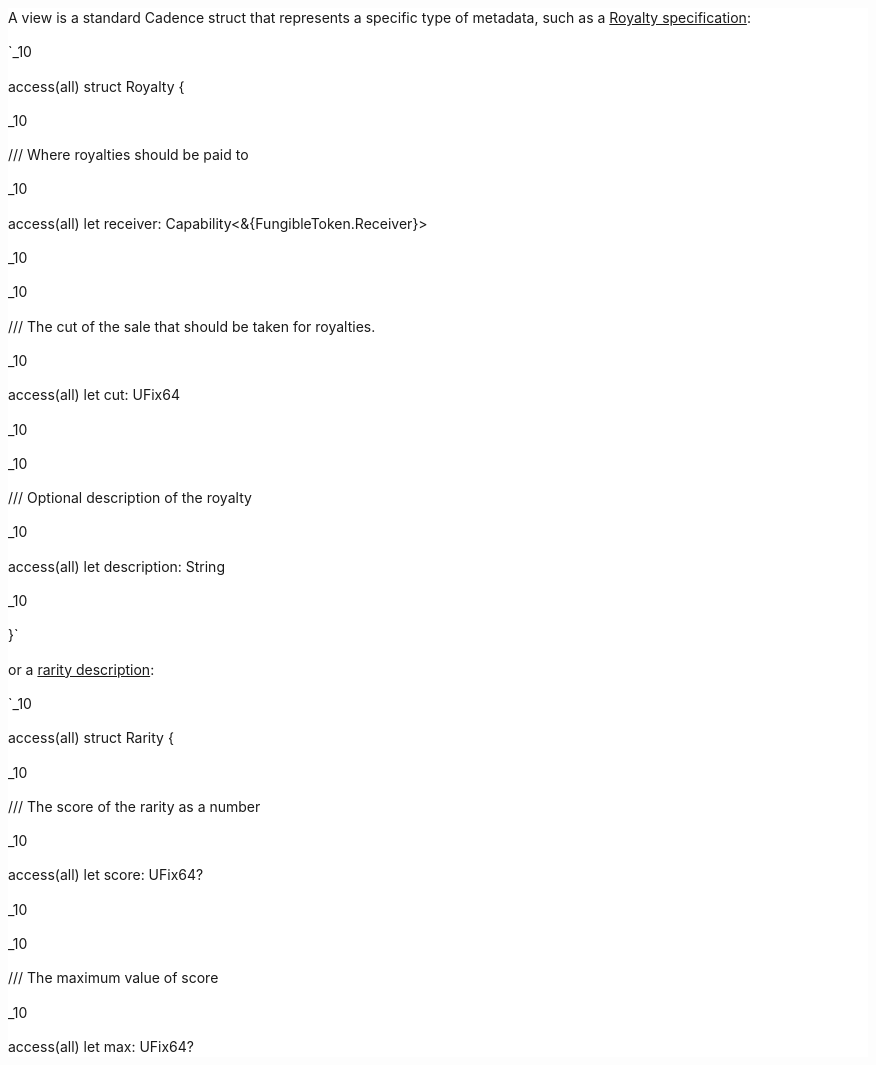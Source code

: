 A view is a standard Cadence struct that represents a specific type of metadata,
such as a [Royalty specification](https://github.com/onflow/flow-nft?tab=readme-ov-file#royalty-view):

`_10

access(all) struct Royalty {

_10

/// Where royalties should be paid to

_10

access(all) let receiver: Capability<&{FungibleToken.Receiver}>

_10

_10

/// The cut of the sale that should be taken for royalties.

_10

access(all) let cut: UFix64

_10

_10

/// Optional description of the royalty

_10

access(all) let description: String

_10

}`

or a [rarity description](https://github.com/onflow/flow-nft/blob/master/contracts/MetadataViews.cdc#L614):

`_10

access(all) struct Rarity {

_10

/// The score of the rarity as a number

_10

access(all) let score: UFix64?

_10

_10

/// The maximum value of score

_10

access(all) let max: UFix64?
